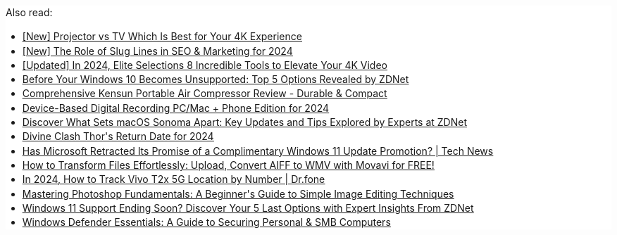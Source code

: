 <ins class="adsbygoogle"
     style="display:block"
     data-ad-format="autorelaxed"
     data-ad-client="ca-pub-7571918770474297"
     data-ad-slot="1223367746"></ins>

<ins class="adsbygoogle"
     style="display:block"
     data-ad-client="ca-pub-7571918770474297"
     data-ad-slot="8358498916"
     data-ad-format="auto"
     data-full-width-responsive="true"></ins>

<span class="atpl-alsoreadstyle">Also read:</span>
<div><ul>
<li><a href="https://extra-support.techidaily.com/new-projector-vs-tv-which-is-best-for-your-4k-experience/"><u>[New] Projector vs TV Which Is Best for Your 4K Experience</u></a></li>
<li><a href="https://fox-hovers.techidaily.com/new-the-role-of-slug-lines-in-seo-and-marketing-for-2024/"><u>[New] The Role of Slug Lines in SEO & Marketing for 2024</u></a></li>
<li><a href="https://article-helps.techidaily.com/updated-in-2024-elite-selections-8-incredible-tools-to-elevate-your-4k-video/"><u>[Updated] In 2024, Elite Selections 8 Incredible Tools to Elevate Your 4K Video</u></a></li>
<li><a href="https://app-tips.techidaily.com/before-your-windows-10-becomes-unsupported-top-5-options-revealed-by-zdnet/"><u>Before Your Windows 10 Becomes Unsupported: Top 5 Options Revealed by ZDNet</u></a></li>
<li><a href="https://buynow-info.techidaily.com/comprehensive-kensun-portable-air-compressor-review-durable-and-compact/"><u>Comprehensive Kensun Portable Air Compressor Review - Durable & Compact</u></a></li>
<li><a href="https://screen-sharing-recording.techidaily.com/device-based-digital-recording-pcmac-plus-phone-edition-for-2024/"><u>Device-Based Digital Recording PC/Mac + Phone Edition for 2024</u></a></li>
<li><a href="https://app-tips.techidaily.com/discover-what-sets-macos-sonoma-apart-key-updates-and-tips-explored-by-experts-at-zdnet/"><u>Discover What Sets macOS Sonoma Apart: Key Updates and Tips Explored by Experts at ZDNet</u></a></li>
<li><a href="https://screen-recording.techidaily.com/divine-clash-thors-return-date-for-2024/"><u>Divine Clash Thor's Return Date for 2024</u></a></li>
<li><a href="https://app-tips.techidaily.com/has-microsoft-retracted-its-promise-of-a-complimentary-windows-11-update-promotion-tech-news/"><u>Has Microsoft Retracted Its Promise of a Complimentary Windows 11 Update Promotion? | Tech News</u></a></li>
<li><a href="https://win11-tips.techidaily.com/how-to-transform-files-effortlessly-upload-convert-aiff-to-wmv-with-movavi-for-free/"><u>How to Transform Files Effortlessly: Upload, Convert AIFF to WMV with Movavi for FREE!</u></a></li>
<li><a href="https://android-location-track.techidaily.com/in-2024-how-to-track-vivo-t2x-5g-location-by-number-drfone-by-drfone-virtual-android/"><u>In 2024, How to Track Vivo T2x 5G Location by Number | Dr.fone</u></a></li>
<li><a href="https://app-tips.techidaily.com/mastering-photoshop-fundamentals-a-beginners-guide-to-simple-image-editing-techniques/"><u>Mastering Photoshop Fundamentals: A Beginner's Guide to Simple Image Editing Techniques</u></a></li>
<li><a href="https://app-tips.techidaily.com/windows-11-support-ending-soon-discover-your-5-last-options-with-expert-insights-from-zdnet/"><u>Windows 11 Support Ending Soon? Discover Your 5 Last Options with Expert Insights From ZDNet</u></a></li>
<li><a href="https://app-tips.techidaily.com/windows-defender-essentials-a-guide-to-securing-personal-and-smb-computers/"><u>Windows Defender Essentials: A Guide to Securing Personal & SMB Computers</u></a></li>
</ul></div>

